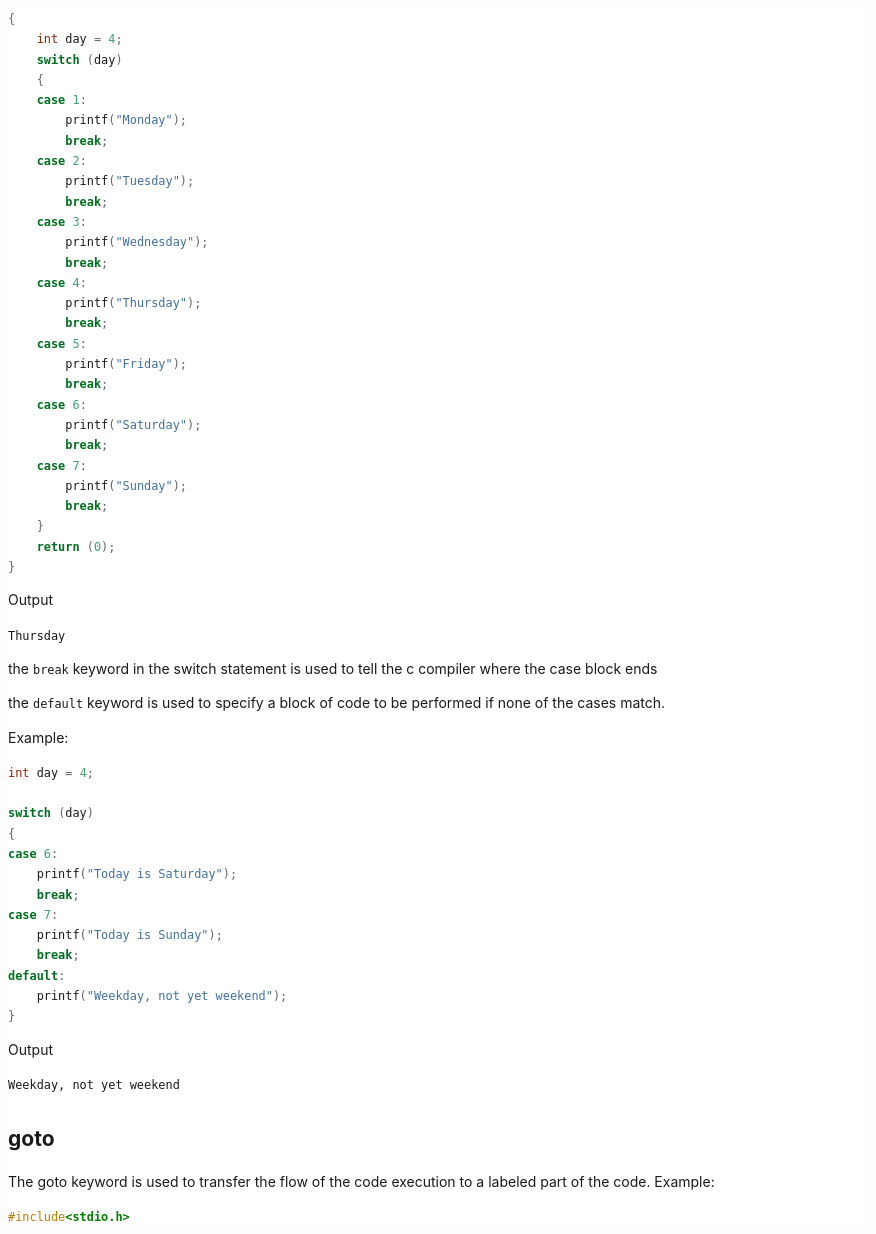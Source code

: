 ```C
{
	int day = 4;
	switch (day)
	{
	case 1:
		printf("Monday");
		break;
	case 2:
    	printf("Tuesday");
    	break;
  	case 3:
    	printf("Wednesday");
    	break;
  	case 4:
    	printf("Thursday");
    	break;
  	case 5:
    	printf("Friday");
    	break;
  	case 6:
    	printf("Saturday");
    	break;
  	case 7:
    	printf("Sunday");
    	break;
	}
	return (0);
}
```
Output 
```
Thursday
```

the ``break`` keyword in the switch statement is used to tell the c compiler where the case block ends

the ``default`` keyword is used to specify a block of code to be performed if none of the cases match.

Example:
```C
int day = 4;

switch (day)
{
case 6:
    printf("Today is Saturday");
    break;
case 7:
    printf("Today is Sunday");
    break;
default:
    printf("Weekday, not yet weekend");
}
```
Output
```
Weekday, not yet weekend
```
## goto
The goto keyword is used to transfer the flow of the code execution to a labeled part of the code.
Example:
```C
#include<stdio.h>
```